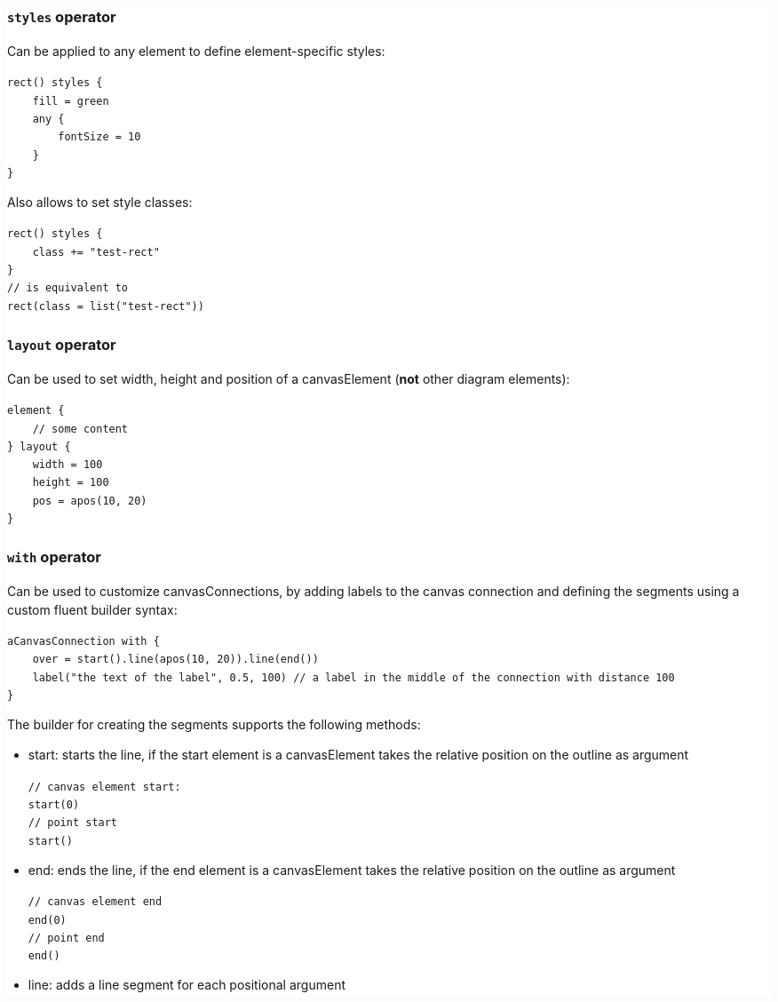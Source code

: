 ### `styles` operator

Can be applied to any element to define element-specific styles:

```
rect() styles {
    fill = green
    any {
        fontSize = 10
    }
}
```

Also allows to set style classes:

```
rect() styles {
    class += "test-rect"
}
// is equivalent to
rect(class = list("test-rect"))
```

### `layout` operator

Can be used to set width, height and position of a canvasElement (**not** other diagram elements):

```
element {
    // some content
} layout {
    width = 100
    height = 100
    pos = apos(10, 20)
}
```

### `with` operator

Can be used to customize canvasConnections, by adding labels to the canvas connection and defining the segments using a custom fluent builder syntax:

```
aCanvasConnection with {
    over = start().line(apos(10, 20)).line(end())
    label("the text of the label", 0.5, 100) // a label in the middle of the connection with distance 100
}
```

The builder for creating the segments supports the following methods:

- start: starts the line, if the start element is a canvasElement takes the relative position on the outline as argument
  ```
  // canvas element start:
  start(0)
  // point start
  start()
  ```
- end: ends the line, if the end element is a canvasElement takes the relative position on the outline as argument
  ```
  // canvas element end
  end(0)
  // point end
  end()
  ```
- line: adds a line segment for each positional argument